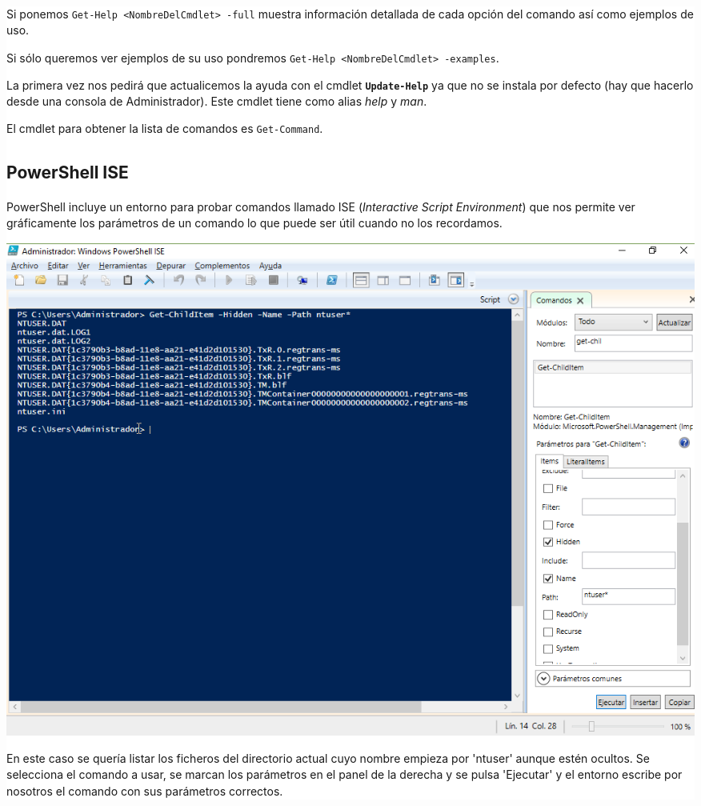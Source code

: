 Si ponemos `Get-Help <NombreDelCmdlet> -full` muestra información detallada de cada opción del comando así como ejemplos de uso.

Si sólo queremos ver ejemplos de su uso pondremos `Get-Help <NombreDelCmdlet> -examples`.

La primera vez nos pedirá que actualicemos la ayuda con el cmdlet **`Update-Help`** ya que no se instala por defecto (hay que hacerlo desde una consola de Administrador). Este cmdlet tiene como alias _help_ y _man_.

El cmdlet para obtener la lista de comandos es `Get-Command`.

## PowerShell ISE
PowerShell incluye un entorno para probar comandos llamado ISE (_Interactive Script Environment_) que nos permite ver gráficamente los parámetros de un comando lo que puede ser útil cuando no los recordamos.

![PowerSell ISE](./media/psISE.png)

En este caso se quería listar los ficheros del directorio actual cuyo nombre empieza por 'ntuser' aunque estén ocultos. Se selecciona el comando a usar, se marcan los parámetros en el panel de la derecha y se pulsa 'Ejecutar' y el entorno escribe por nosotros el comando con sus parámetros correctos.
